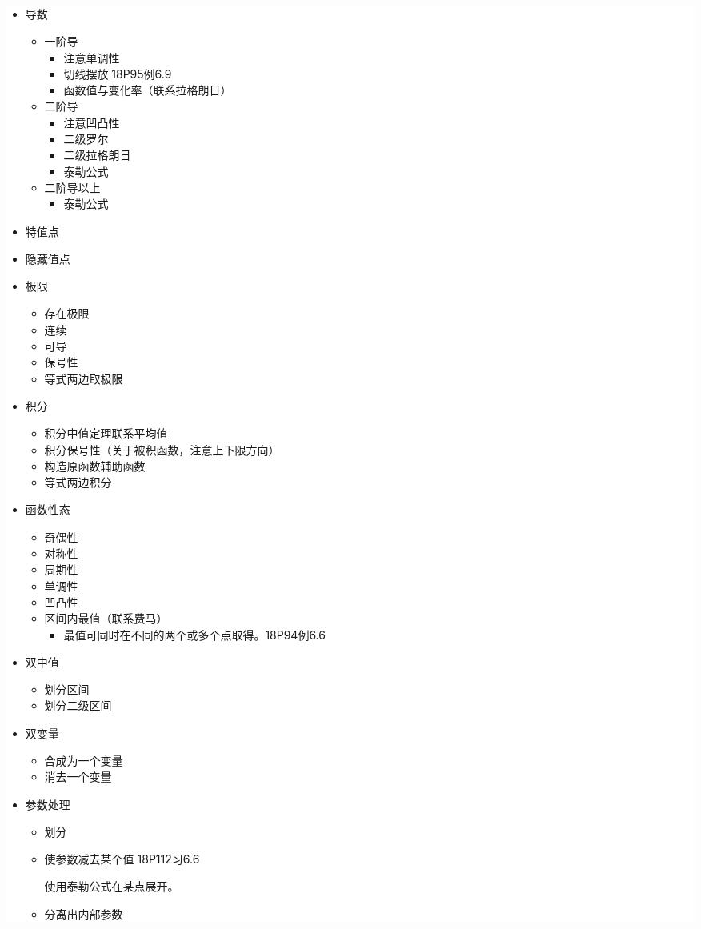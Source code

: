 - 导数
	- 一阶导
	  - 注意单调性
	  - 切线摆放 18P95例6.9
	  - 函数值与变化率（联系拉格朗日）
	- 二阶导
	  - 注意凹凸性
	  - 二级罗尔
	  - 二级拉格朗日
	  - 泰勒公式
	- 二阶导以上
	  - 泰勒公式
	
- 特值点

- 隐藏值点

- 极限
	- 存在极限
	- 连续
	- 可导
	- 保号性
	- 等式两边取极限
	
- 积分
	- 积分中值定理联系平均值
	- 积分保号性（关于被积函数，注意上下限方向）
	- 构造原函数辅助函数
	- 等式两边积分
	
- 函数性态
	- 奇偶性
	- 对称性
	- 周期性
	- 单调性
	- 凹凸性
	- 区间内最值（联系费马）
		- 最值可同时在不同的两个或多个点取得。18P94例6.6
	
- 双中值
	- 划分区间
	- 划分二级区间
	
- 双变量

	- 合成为一个变量
	- 消去一个变量

- 参数处理

	- 划分

	- 使参数减去某个值 18P112习6.6

		使用泰勒公式在某点展开。

	- 分离出内部参数
